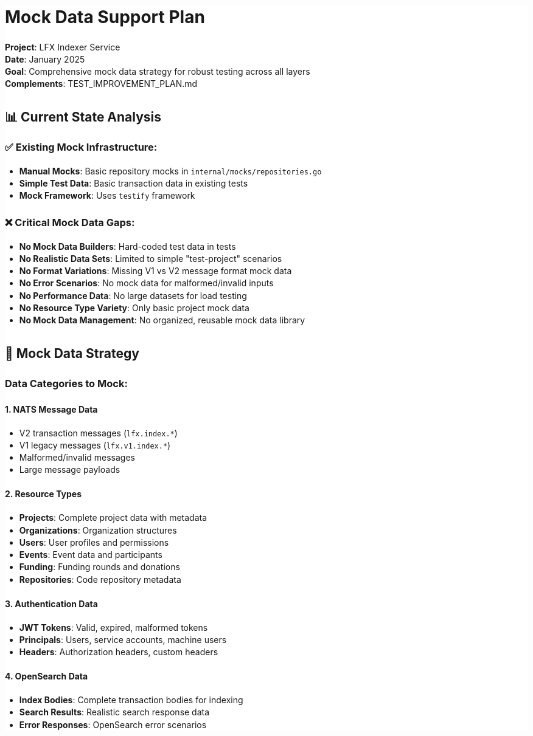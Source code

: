 # Mock Data Support Plan

**Project**: LFX Indexer Service  
**Date**: January 2025  
**Goal**: Comprehensive mock data strategy for robust testing across all layers  
**Complements**: TEST_IMPROVEMENT_PLAN.md

## 📊 Current State Analysis

### ✅ Existing Mock Infrastructure:
- **Manual Mocks**: Basic repository mocks in `internal/mocks/repositories.go`
- **Simple Test Data**: Basic transaction data in existing tests
- **Mock Framework**: Uses `testify` framework

### ❌ Critical Mock Data Gaps:
- **No Mock Data Builders**: Hard-coded test data in tests
- **No Realistic Data Sets**: Limited to simple "test-project" scenarios
- **No Format Variations**: Missing V1 vs V2 message format mock data
- **No Error Scenarios**: No mock data for malformed/invalid inputs
- **No Performance Data**: No large datasets for load testing
- **No Resource Type Variety**: Only basic project mock data
- **No Mock Data Management**: No organized, reusable mock data library

## 🎯 Mock Data Strategy

### Data Categories to Mock:

#### 1. **NATS Message Data**
- V2 transaction messages (`lfx.index.*`)
- V1 legacy messages (`lfx.v1.index.*`)
- Malformed/invalid messages
- Large message payloads

#### 2. **Resource Types**
- **Projects**: Complete project data with metadata
- **Organizations**: Organization structures  
- **Users**: User profiles and permissions
- **Events**: Event data and participants
- **Funding**: Funding rounds and donations
- **Repositories**: Code repository metadata

#### 3. **Authentication Data**
- **JWT Tokens**: Valid, expired, malformed tokens
- **Principals**: Users, service accounts, machine users
- **Headers**: Authorization headers, custom headers

#### 4. **OpenSearch Data**
- **Index Bodies**: Complete transaction bodies for indexing
- **Search Results**: Realistic search response data
- **Error Responses**: OpenSearch error scenarios
